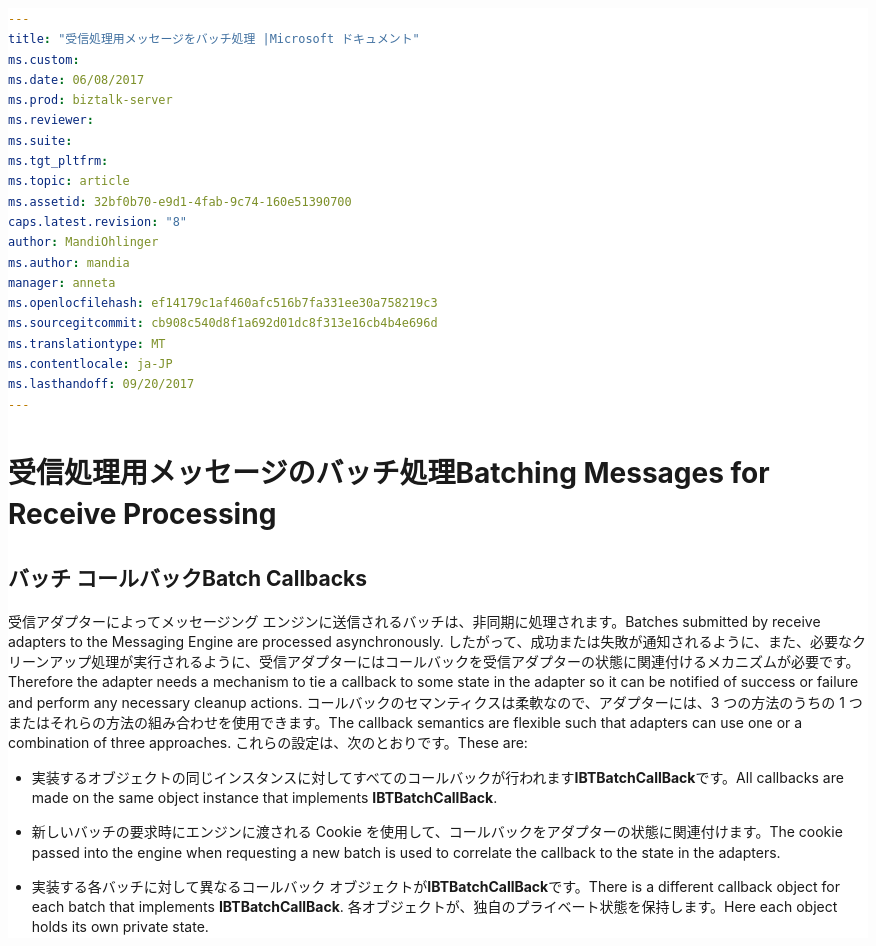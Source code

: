 ```yaml
---
title: "受信処理用メッセージをバッチ処理 |Microsoft ドキュメント"
ms.custom: 
ms.date: 06/08/2017
ms.prod: biztalk-server
ms.reviewer: 
ms.suite: 
ms.tgt_pltfrm: 
ms.topic: article
ms.assetid: 32bf0b70-e9d1-4fab-9c74-160e51390700
caps.latest.revision: "8"
author: MandiOhlinger
ms.author: mandia
manager: anneta
ms.openlocfilehash: ef14179c1af460afc516b7fa331ee30a758219c3
ms.sourcegitcommit: cb908c540d8f1a692d01dc8f313e16cb4b4e696d
ms.translationtype: MT
ms.contentlocale: ja-JP
ms.lasthandoff: 09/20/2017
---
```

# <a name="batching-messages-for-receive-processing"></a><span data-ttu-id="eb8be-102">受信処理用メッセージのバッチ処理</span><span class="sxs-lookup"><span data-stu-id="eb8be-102">Batching Messages for Receive Processing</span></span>
## <a name="batch-callbacks"></a><span data-ttu-id="eb8be-103">バッチ コールバック</span><span class="sxs-lookup"><span data-stu-id="eb8be-103">Batch Callbacks</span></span>  
 <span data-ttu-id="eb8be-104">受信アダプターによってメッセージング エンジンに送信されるバッチは、非同期に処理されます。</span><span class="sxs-lookup"><span data-stu-id="eb8be-104">Batches submitted by receive adapters to the Messaging Engine are processed asynchronously.</span></span> <span data-ttu-id="eb8be-105">したがって、成功または失敗が通知されるように、また、必要なクリーンアップ処理が実行されるように、受信アダプターにはコールバックを受信アダプターの状態に関連付けるメカニズムが必要です。</span><span class="sxs-lookup"><span data-stu-id="eb8be-105">Therefore the adapter needs a mechanism to tie a callback to some state in the adapter so it can be notified of success or failure and perform any necessary cleanup actions.</span></span> <span data-ttu-id="eb8be-106">コールバックのセマンティクスは柔軟なので、アダプターには、3 つの方法のうちの 1 つまたはそれらの方法の組み合わせを使用できます。</span><span class="sxs-lookup"><span data-stu-id="eb8be-106">The callback semantics are flexible such that adapters can use one or a combination of three approaches.</span></span> <span data-ttu-id="eb8be-107">これらの設定は、次のとおりです。</span><span class="sxs-lookup"><span data-stu-id="eb8be-107">These are:</span></span>  
  
-   <span data-ttu-id="eb8be-108">実装するオブジェクトの同じインスタンスに対してすべてのコールバックが行われます**IBTBatchCallBack**です。</span><span class="sxs-lookup"><span data-stu-id="eb8be-108">All callbacks are made on the same object instance that implements **IBTBatchCallBack**.</span></span>  
  
-   <span data-ttu-id="eb8be-109">新しいバッチの要求時にエンジンに渡される Cookie を使用して、コールバックをアダプターの状態に関連付けます。</span><span class="sxs-lookup"><span data-stu-id="eb8be-109">The cookie passed into the engine when requesting a new batch is used to correlate the callback to the state in the adapters.</span></span>  
  
-   <span data-ttu-id="eb8be-110">実装する各バッチに対して異なるコールバック オブジェクトが**IBTBatchCallBack**です。</span><span class="sxs-lookup"><span data-stu-id="eb8be-110">There is a different callback object for each batch that implements **IBTBatchCallBack**.</span></span> <span data-ttu-id="eb8be-111">各オブジェクトが、独自のプライベート状態を保持します。</span><span class="sxs-lookup"><span data-stu-id="eb8be-111">Here each object holds its own private state.</span></span>  
  
